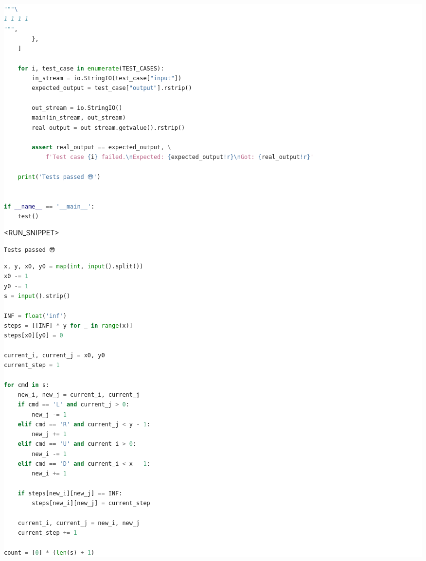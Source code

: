 ```python
"""\
1 1 1 1
""",
        }, 
    ]

    for i, test_case in enumerate(TEST_CASES):
        in_stream = io.StringIO(test_case["input"])
        expected_output = test_case["output"].rstrip()

        out_stream = io.StringIO()
        main(in_stream, out_stream)
        real_output = out_stream.getvalue().rstrip()

        assert real_output == expected_output, \
            f'Test case {i} failed.\nExpected: {expected_output!r}\nGot: {real_output!r}'

    print('Tests passed 😎')


if __name__ == '__main__':
    test()


```

<RUN_SNIPPET>
```output
Tests passed 😎

```

</think>

```python
x, y, x0, y0 = map(int, input().split())
x0 -= 1
y0 -= 1
s = input().strip()

INF = float('inf')
steps = [[INF] * y for _ in range(x)]
steps[x0][y0] = 0

current_i, current_j = x0, y0
current_step = 1

for cmd in s:
    new_i, new_j = current_i, current_j
    if cmd == 'L' and current_j > 0:
        new_j -= 1
    elif cmd == 'R' and current_j < y - 1:
        new_j += 1
    elif cmd == 'U' and current_i > 0:
        new_i -= 1
    elif cmd == 'D' and current_i < x - 1:
        new_i += 1
    
    if steps[new_i][new_j] == INF:
        steps[new_i][new_j] = current_step
    
    current_i, current_j = new_i, new_j
    current_step += 1

count = [0] * (len(s) + 1)
```